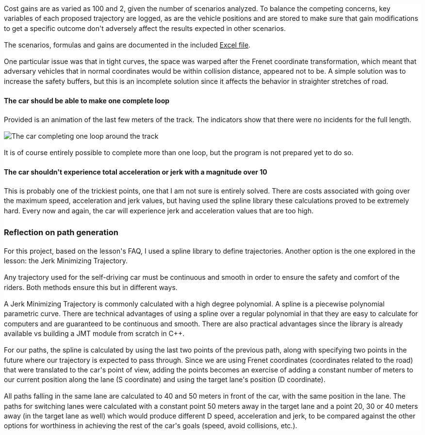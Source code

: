 Cost gains are as varied as 100 and 2, given the number of scenarios analyzed. To balance the competing concerns, key variables of each proposed trajectory are logged, as are the vehicle positions and are stored to make sure that gain modifications to get a specific outcome don't adversely affect the results expected in other scenarios.

The scenarios, formulas and gains are documented in the included [Excel file](./Cases.xlsm).

One particular issue was that in tight curves, the space was warped after the Frenet coordinate transformation, which meant that adversary vehicles that in normal coordinates would be within collision distance, appeared not to be. A simple solution was to increase the safety buffers, but this is an incomplete solution since it affects the behavior in straighter stretches of road.

#### The car should be able to make one complete loop

Provided is an animation of the last few meters of the track. The indicators show that there were no incidents for the full length.

![The car completing one loop around the track](./final_moments.gif)

It is of course entirely possible to complete more than one loop, but the program is not prepared yet to do so.

#### The car shouldn't experience total acceleration or jerk with a magnitude over 10

This is probably one of the trickiest points, one that I am not sure is entirely solved. There are costs associated with going over the maximum speed, acceleration and jerk values, but having used the spline library these calculations proved to be extremely hard. Every now and again, the car will experience jerk and acceleration values that are too high.

### Reflection on path generation

For this project, based on the lesson's FAQ, I used a spline library to define trajectories. Another option is the one explored in the lesson: the Jerk Minimizing Trajectory.

Any trajectory used for the self-driving car must be continuous and smooth in order to ensure the safety and comfort of the riders. Both methods ensure this but in different ways.

A Jerk Minimizing Trajectory is commonly calculated with a high degree polynomial. A spline is a piecewise polynomial parametric curve. There are technical advantages of using a spline over a regular polynomial in that they are easy to calculate for computers and are guaranteed to be continuous and smooth. There are also practical advantages since the library is already available vs building a JMT module from scratch in C++.

For our paths, the spline is calculated by using the last two points of the previous path, along with specifying two points in the future where our trajectory is expected to pass through. Since we are using Frenet coordinates (coordinates related to the road) that were translated to the car's point of view, adding the points becomes an exercise of adding a constant number of meters to our current position along the lane (S coordinate) and using the target lane's position (D coordinate).

All paths falling in the same lane are calculated to 40 and 50 meters in front of the car, with the same position in the lane. The paths for switching lanes were calculated with a constant point 50 meters away in the target lane and a point 20, 30 or 40 meters away (in the target lane as well) which would produce different D speed, acceleration and jerk, to be compared against the other options for worthiness in achieving the rest of the car's goals (speed, avoid collisions, etc.).
